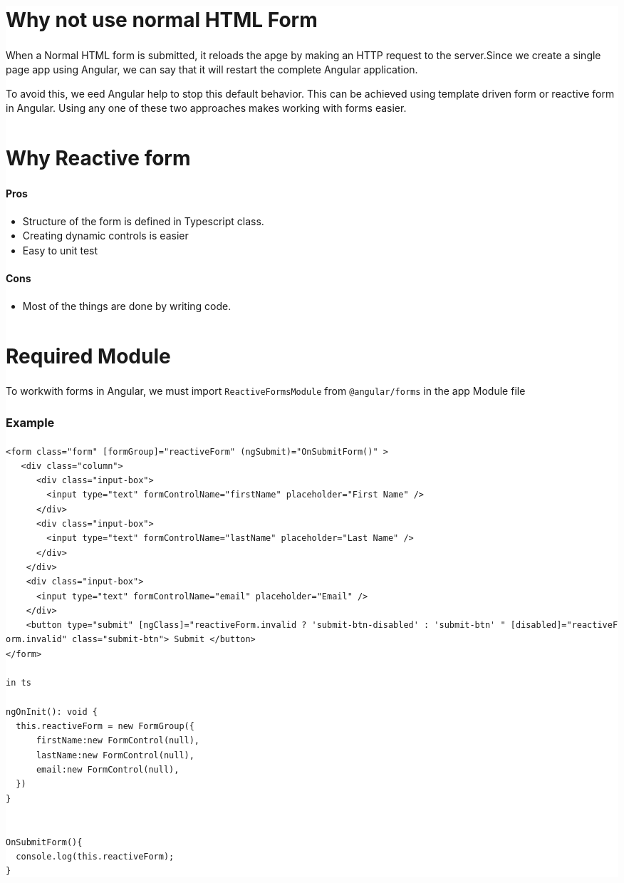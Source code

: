 # Why not use normal HTML Form
When a Normal HTML form is submitted, it reloads the apge by making an HTTP request to the server.Since we create a single page app using Angular, we can say that it will restart the complete Angular application.

To avoid this, we eed Angular help to stop this default behavior. This can be achieved using template driven form or reactive form in Angular. Using any one of these two approaches makes working with forms easier.

# Why Reactive form 
#### Pros
- Structure of the form is defined in Typescript class.
- Creating dynamic controls is easier 
- Easy to unit test
#### Cons
- Most of the things are done by writing code.

# Required Module
To workwith forms in Angular, we must import `ReactiveFormsModule` from `@angular/forms` in the app Module file

### Example
```
<form class="form" [formGroup]="reactiveForm" (ngSubmit)="OnSubmitForm()" >
   <div class="column">
      <div class="input-box">
        <input type="text" formControlName="firstName" placeholder="First Name" />
      </div>
      <div class="input-box">
        <input type="text" formControlName="lastName" placeholder="Last Name" />
      </div>
    </div>    
    <div class="input-box">
      <input type="text" formControlName="email" placeholder="Email" />
    </div>
    <button type="submit" [ngClass]="reactiveForm.invalid ? 'submit-btn-disabled' : 'submit-btn' " [disabled]="reactiveForm.invalid" class="submit-btn"> Submit </button>
</form>

in ts

ngOnInit(): void {
  this.reactiveForm = new FormGroup({
      firstName:new FormControl(null),
      lastName:new FormControl(null),
      email:new FormControl(null),
  })
}


OnSubmitForm(){
  console.log(this.reactiveForm);  
}

```
